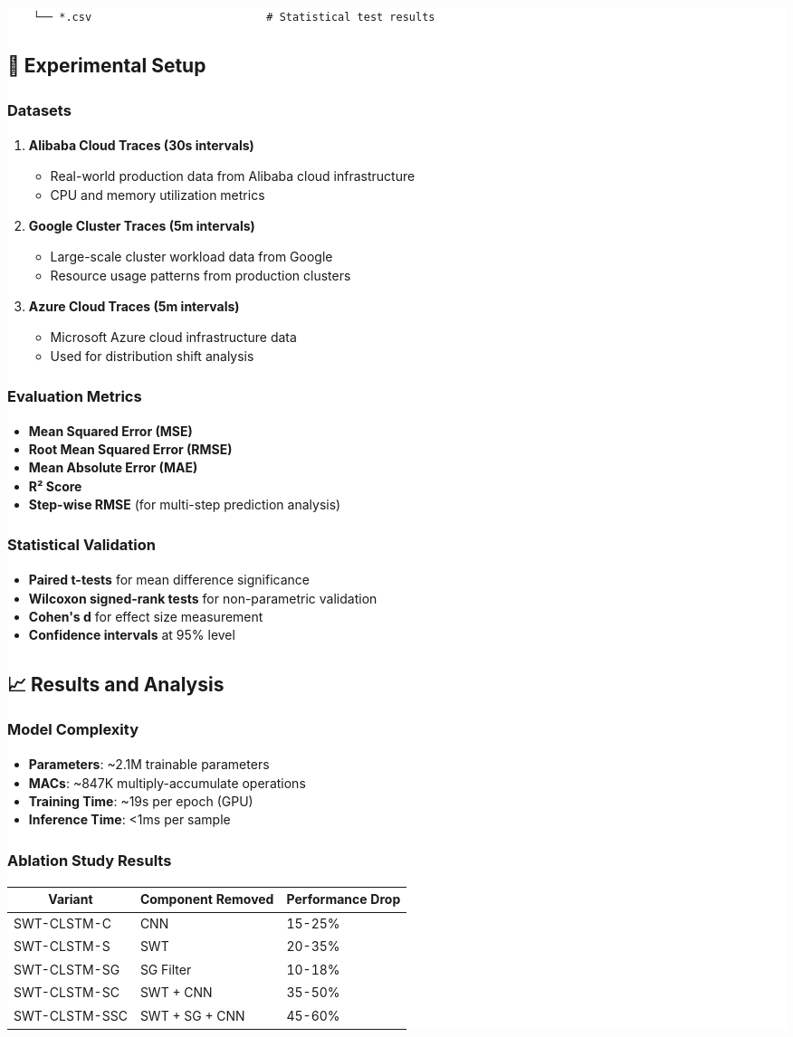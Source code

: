 ```
    └── *.csv                           # Statistical test results
```

## 🔬 Experimental Setup

### Datasets

1. **Alibaba Cloud Traces (30s intervals)**
   - Real-world production data from Alibaba cloud infrastructure
   - CPU and memory utilization metrics

2. **Google Cluster Traces (5m intervals)**
   - Large-scale cluster workload data from Google
   - Resource usage patterns from production clusters

3. **Azure Cloud Traces (5m intervals)**
   - Microsoft Azure cloud infrastructure data
   - Used for distribution shift analysis

### Evaluation Metrics

- **Mean Squared Error (MSE)**
- **Root Mean Squared Error (RMSE)**
- **Mean Absolute Error (MAE)**
- **R² Score**
- **Step-wise RMSE** (for multi-step prediction analysis)

### Statistical Validation

- **Paired t-tests** for mean difference significance
- **Wilcoxon signed-rank tests** for non-parametric validation
- **Cohen's d** for effect size measurement
- **Confidence intervals** at 95% level

## 📈 Results and Analysis

### Model Complexity
- **Parameters**: ~2.1M trainable parameters
- **MACs**: ~847K multiply-accumulate operations
- **Training Time**: ~19s per epoch (GPU)
- **Inference Time**: <1ms per sample

### Ablation Study Results
| Variant | Component Removed | Performance Drop |
|---------|------------------|------------------|
| SWT-CLSTM-C | CNN | 15-25% |
| SWT-CLSTM-S | SWT | 20-35% |
| SWT-CLSTM-SG | SG Filter | 10-18% |
| SWT-CLSTM-SC | SWT + CNN | 35-50% |
| SWT-CLSTM-SSC | SWT + SG + CNN | 45-60% |
